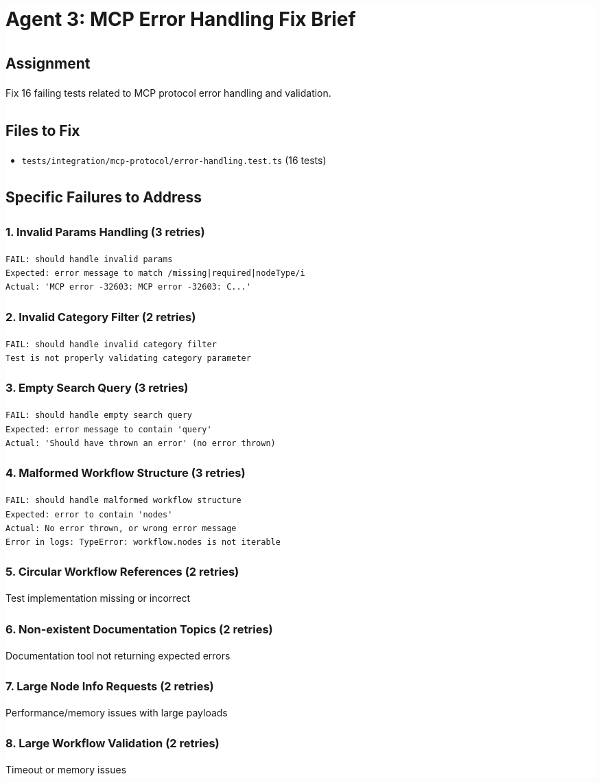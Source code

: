 # Agent 3: MCP Error Handling Fix Brief

## Assignment
Fix 16 failing tests related to MCP protocol error handling and validation.

## Files to Fix
- `tests/integration/mcp-protocol/error-handling.test.ts` (16 tests)

## Specific Failures to Address

### 1. Invalid Params Handling (3 retries)
```
FAIL: should handle invalid params
Expected: error message to match /missing|required|nodeType/i
Actual: 'MCP error -32603: MCP error -32603: C...'
```

### 2. Invalid Category Filter (2 retries)
```
FAIL: should handle invalid category filter
Test is not properly validating category parameter
```

### 3. Empty Search Query (3 retries)
```
FAIL: should handle empty search query
Expected: error message to contain 'query'
Actual: 'Should have thrown an error' (no error thrown)
```

### 4. Malformed Workflow Structure (3 retries)
```
FAIL: should handle malformed workflow structure
Expected: error to contain 'nodes'
Actual: No error thrown, or wrong error message
Error in logs: TypeError: workflow.nodes is not iterable
```

### 5. Circular Workflow References (2 retries)
Test implementation missing or incorrect

### 6. Non-existent Documentation Topics (2 retries)
Documentation tool not returning expected errors

### 7. Large Node Info Requests (2 retries)
Performance/memory issues with large payloads

### 8. Large Workflow Validation (2 retries)
Timeout or memory issues
